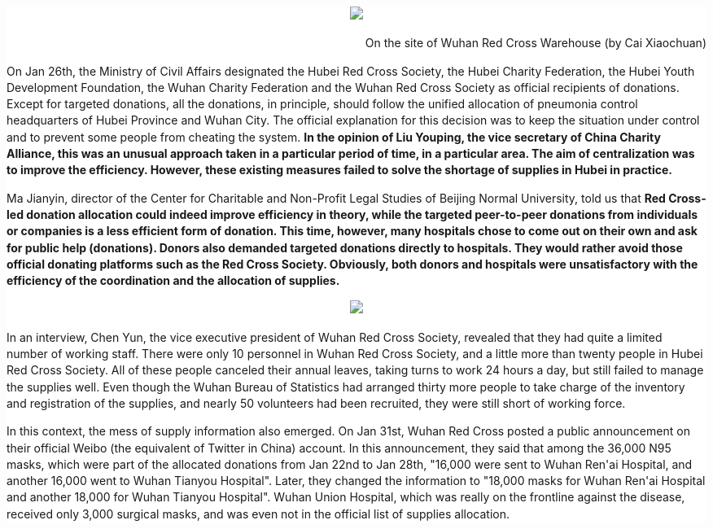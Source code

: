 <p align="center"><img src="imgs/donations_stuck_here/image7.png" /></p>

<p align="right">On the site of Wuhan Red Cross Warehouse (by Cai Xiaochuan)</p>

On Jan 26th, the Ministry of Civil Affairs designated the Hubei Red
Cross Society, the Hubei Charity Federation, the Hubei Youth Development
Foundation, the Wuhan Charity Federation and the Wuhan Red Cross Society
as official recipients of donations. Except for targeted donations, all
the donations, in principle, should follow the unified allocation of
pneumonia control headquarters of Hubei Province and Wuhan City. The
official explanation for this decision was to keep the situation under
control and to prevent some people from cheating the system. **In the
opinion of Liu Youping, the vice secretary of China Charity Alliance,
this was an unusual approach taken in a particular period of time, in a
particular area. The aim of centralization was to improve the
efficiency. However, these existing measures failed to solve the
shortage of supplies in Hubei in practice.**

Ma Jianyin, director of the Center for Charitable and Non-Profit Legal
Studies of Beijing Normal University, told us that **Red Cross-led
donation allocation could indeed improve efficiency in theory, while the
targeted peer-to-peer donations from individuals or companies is a less
efficient form of donation. This time, however, many hospitals chose to
come out on their own and ask for public help (donations). Donors also
demanded targeted donations directly to hospitals. They would rather
avoid those official donating platforms such as the Red Cross Society.
Obviously, both donors and hospitals were unsatisfactory with the
efficiency of the coordination and the allocation of supplies.**

<p align="center"><img src="imgs/donations_stuck_here/image4.png" /></p>

In an interview, Chen Yun, the vice executive president of Wuhan Red
Cross Society, revealed that they had quite a limited number of working
staff. There were only 10 personnel in Wuhan Red Cross Society, and a
little more than twenty people in Hubei Red Cross Society. All of these
people canceled their annual leaves, taking turns to work 24 hours a
day, but still failed to manage the supplies well. Even though the Wuhan
Bureau of Statistics had arranged thirty more people to take charge of
the inventory and registration of the supplies, and nearly 50 volunteers
had been recruited, they were still short of working force.

In this context, the mess of supply information also emerged. On Jan
31st, Wuhan Red Cross posted a public announcement on their official
Weibo (the equivalent of Twitter in China) account. In this
announcement, they said that among the 36,000 N95 masks, which were part
of the allocated donations from Jan 22nd to Jan 28th, \"16,000 were sent
to Wuhan Ren\'ai Hospital, and another 16,000 went to Wuhan Tianyou
Hospital\". Later, they changed the information to \"18,000 masks for
Wuhan Ren\'ai Hospital and another 18,000 for Wuhan Tianyou Hospital\".
Wuhan Union Hospital, which was really on the frontline against the
disease, received only 3,000 surgical masks, and was even not in the
official list of supplies allocation.
